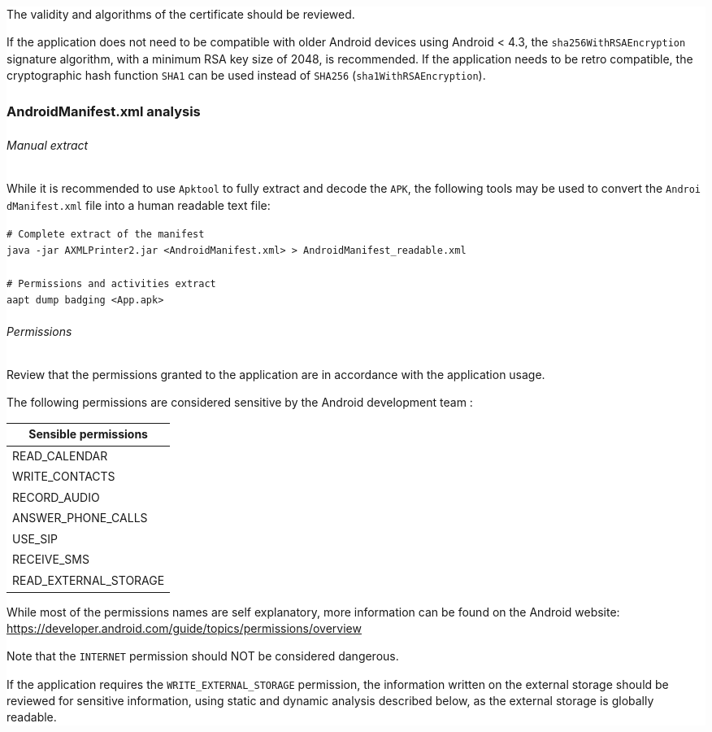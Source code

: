 The validity and algorithms of the certificate should be reviewed.

If the application does not need to be compatible with older Android devices
using Android < 4.3, the `sha256WithRSAEncryption` signature algorithm, with a
minimum RSA key size of 2048, is recommended. If the application needs to be
retro compatible, the cryptographic hash function `SHA1` can be used instead of
`SHA256` (`sha1WithRSAEncryption`).  

### AndroidManifest.xml analysis

###### Manual extract

While it is recommended to use `Apktool` to fully extract and decode the `APK`,
the following tools may be used to convert the `AndroidManifest.xml` file into
a human readable text file:

```
# Complete extract of the manifest
java -jar AXMLPrinter2.jar <AndroidManifest.xml> > AndroidManifest_readable.xml

# Permissions and activities extract
aapt dump badging <App.apk>  
```

###### Permissions

Review that the permissions granted to the application are in accordance with
the application usage.  

The following permissions are considered sensitive by the Android development
team :

|Sensible permissions |
|---|
| READ_CALENDAR | WRITE_CALENDAR | CAMERA | READ_CONTACTS |
| WRITE_CONTACTS | GET_ACCOUNTS | ACCESS_FINE_LOCATION | ACCESS_COARSE_LOCATION |
| RECORD_AUDIO | READ_PHONE_STATE | READ_PHONE_NUMBERS | CALL_PHONE |
| ANSWER_PHONE_CALLS | READ_CALL_LOG | WRITE_CALL_LOG | ADD_VOICEMAIL |
| USE_SIP | PROCESS_OUTGOING_CALLS | BODY_SENSORS | SEND_SMS |
| RECEIVE_SMS | READ_SMS | RECEIVE_WAP_PUSH | RECEIVE_MMS |
| READ_EXTERNAL_STORAGE | WRITE_EXTERNAL_STORAGE |

While most of the permissions names are self explanatory, more information can
be found on the Android website:
https://developer.android.com/guide/topics/permissions/overview

Note that the `INTERNET` permission should NOT be considered dangerous.

If the application requires the `WRITE_EXTERNAL_STORAGE` permission, the
information written on the external storage should be reviewed for sensitive
information, using static and dynamic analysis described below, as the external
storage is globally readable.
